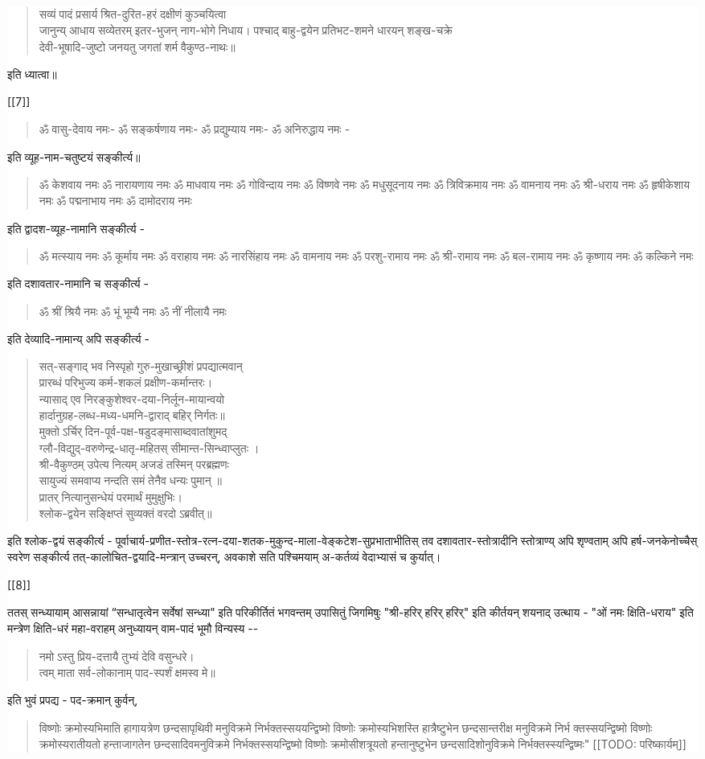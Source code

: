 > सव्यं पादं प्रसार्य श्रित-दुरित-हरं दक्षीणं कुञ्चयित्वा  
जानुन्य् आधाय सव्येतरम् इतर-भुजन् नाग-भोगे निधाय।
पश्चाद् बाहु-द्वयेन प्रतिभट-शमने धारयन् शङ्ख-चक्रे  
देवी-भूषादि-जुष्टो जनयतु जगतां शर्म वैकुण्ठ-नाथः॥  

इति ध्यात्वा॥

[[7]]

> ॐ वासु-देवाय नमः- ॐ सङ्कर्षणाय नमः- ॐ प्रद्युम्याय नमः- ॐ अनिरुद्धाय नमः -

इति व्यूह-नाम-चतुष्टयं सङ्कीर्त्य॥  

> ॐ केशवाय नमः ॐ नारायणाय नमः ॐ माधवाय नमः ॐ गोविन्दाय नमः ॐ विष्णवे नमः ॐ मधुसूदनाय नमः ॐ त्रिविक्रमाय नमः ॐ वामनाय नमः ॐ श्री-धराय नमः ॐ हृषीकेशाय नमः ॐ पद्मनाभाय नमः ॐ दामोदराय नमः

इति द्वादश-व्यूह-नामानि सङ्कीर्त्य -

> ॐ मत्स्याय नमः ॐ कूर्माय नमः ॐ वराहाय नमः ॐ नारसिंहाय नमः ॐ वामनाय नमः ॐ परशु-रामाय नमः ॐ श्री-रामाय नमः ॐ बल-रामाय नमः ॐ कृष्णाय नमः ॐ कल्किने नमः

इति दशावतार-नामानि च सङ्कीर्त्य -

> ॐ श्रीं श्रियै नमः ॐ भूं भूम्यै नमः ॐ नीं नीलायै नमः

इति देव्यादि-नामान्य् अपि सङ्कीर्त्य -

> सत्-सङ्गाद् भव निस्पृहो गुरु-मुखाच्छ्रीशं प्रपद्यात्मवान्  
प्रारब्धं परिभुज्य कर्म-शकलं प्रक्षीण-कर्मान्तरः।  
न्यासाद् एव निरङ्कुशेश्वर-दया-निर्लून-मायान्वयो  
हार्दानुग्रह-लब्ध-मध्य-धमनि-द्वाराद् बहिर् निर्गतः॥  
मुक्तो ऽर्चिर् दिन-पूर्व-पक्ष-षडुदङ्मासाब्दवातांशुमद्  
ग्लौ-विद्युद्-वरुणेन्द्र-धातृ-महितस् सीमान्त-सिन्ध्वाप्लुतः ।  
श्री-वैकुण्ठम् उपेत्य नित्यम् अजडं तस्मिन् परब्रह्मणः  
सायुज्यं समवाप्य नन्दति समं तेनैव धन्यः पुमान् ॥  
प्रातर् नित्यानुसन्धेयं परमार्थं मुमुक्षुभिः।  
श्लोक-द्वयेन सङ्क्षिप्तं सुव्यक्तं वरदो ऽब्रवीत्॥

इति श्लोक-द्वयं सङ्कीर्त्य - पूर्वाचार्य-प्रणीत-स्तोत्र-रत्न-दया-शतक-मुकुन्द-माला-वेङ्कटेश-सुप्रभाताभीतिस् तव दशावतार-स्तोत्रादीनि स्तोत्राण्य् अपि शृण्वताम् अपि हर्ष-जनकेनोच्चैस् स्वरेण सङ्कीर्त्य तत्-कालोचित-द्वयादि-मन्त्रान् उच्चरन्, अवकाशे सति पश्चिमयाम् अ-कर्तव्यं वेदाभ्यासं च कुर्यात्। 

[[8]]

ततस् सन्ध्यायाम् आसन्नायां “सन्धातृत्वेन सर्वेषां सन्ध्या" इति परिकीर्तितं भगवन्तम् उपासितुं जिगमिषुः "श्री-हरिर् हरिर् हरिर्" इति कीर्तयन् शयनाद् उत्थाय - "ओं नमः क्षिति-धराय" इति मन्त्रेण क्षिति-धरं महा-वराहम् अनुध्यायन् वाम-पादं भूमौ विन्यस्य -- 

> नमो ऽस्तु प्रिय-दत्तायै तुभ्यं देवि वसुन्धरे।  
त्वम् माता सर्व-लोकानाम् पाद-स्पर्शं क्षमस्व मे॥

इति भुवं प्रपद्य - पद-क्रमान् कुर्वन्, 

> विष्णोः क्रमोस्यभिमाति हागायत्रेण छन्दसापृथिवी मनुविक्रमे निर्भक्तस्सययन्द्विष्मो विष्णोः क्रमोस्यभिशस्ति हात्रैष्टुभेन छन्दसान्तरीक्ष मनुविक्रमे निर्भ क्तस्सयन्द्विष्मो विष्णोः क्रमोस्यरातीयतो हन्ताजागतेन छन्दसादिवमनुविक्रमे निर्भक्तस्सयन्द्विष्मो विष्णोः क्रमोसीशत्रूयतो हन्तानुष्टुभेन छन्दसादिशोनुविक्रमे निर्भक्तस्स्यन्द्विष्मः" 
[[TODO: परिष्कार्यम्]]


[^१_१]: अङ्गुष्ठं विना सर्वासाम् अङ्गुलीनाम् अग्रेण।
[^१_२]: हस्त-तल-मध्ये या रेखा तस्या मूलेन
[^१_३]: कनिष्ठिकयोर् मूलेन, अधः 
[^१_४]: वाम-हस्त-संयुक्त-दक्षिण-हस्ताङ्गुष्ठ-तर्जन्योर् मध्य-भागेन। 
[^१_६]: अन्तरीय वस्त्र-धारण-समये स्नान-शाटी-मथः पतनं विना,ऊर्ध्वम् उद्धृत्य निक्षिपेत्। 
[^१_७]: केशवादिनामङ्गलै ध्यानित्तुक्कोण्डु द्वादशोर्ध्वपुण्ड्रं धरक्किऱतु -
[^१_८]: पशुक्कलुडैय धूलिगलै सूर्यास्तमयकालत्तिल् धरित्तुक्काल्लुवतु।
[^१_९]: वदु पुटङ्गलित् विवरिक्कप्पट्टिरुक्किऱतु। 
[^१_१०]: वदु पुटङ्गलित् विवरिक्कप्पट्टिरुक्किऱतु।
[^१_११]: इरण्डुकालेगलैयुं इरण्डुकैगलैयुं मुखत्तैयुं, जलत्ताल् शुद्धिशेयेदुक्काल्लुवतु।  
[^१_१२]: आतुरनै ओरुभागवतन् स्पर्षंपण्णि पत्तुआवर्ति स्नानं पण्णिकिऱतु।